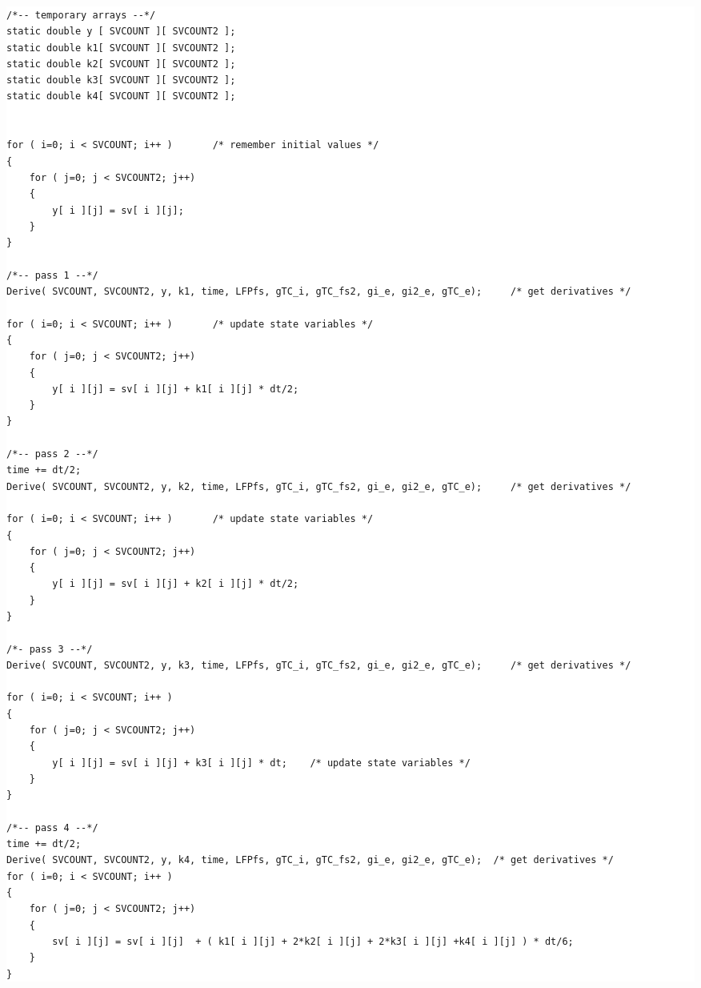    /*-- temporary arrays --*/
    static double y [ SVCOUNT ][ SVCOUNT2 ];
    static double k1[ SVCOUNT ][ SVCOUNT2 ];
    static double k2[ SVCOUNT ][ SVCOUNT2 ];
    static double k3[ SVCOUNT ][ SVCOUNT2 ];
    static double k4[ SVCOUNT ][ SVCOUNT2 ];
    
    
    for ( i=0; i < SVCOUNT; i++ )       /* remember initial values */
    {
        for ( j=0; j < SVCOUNT2; j++)
        {
            y[ i ][j] = sv[ i ][j];
        }
    }
    
    /*-- pass 1 --*/
    Derive( SVCOUNT, SVCOUNT2, y, k1, time, LFPfs, gTC_i, gTC_fs2, gi_e, gi2_e, gTC_e);     /* get derivatives */
    
    for ( i=0; i < SVCOUNT; i++ )       /* update state variables */
    {
        for ( j=0; j < SVCOUNT2; j++)
        {
            y[ i ][j] = sv[ i ][j] + k1[ i ][j] * dt/2;
        }
    }
    
    /*-- pass 2 --*/
    time += dt/2;
    Derive( SVCOUNT, SVCOUNT2, y, k2, time, LFPfs, gTC_i, gTC_fs2, gi_e, gi2_e, gTC_e);     /* get derivatives */
    
    for ( i=0; i < SVCOUNT; i++ )       /* update state variables */
    {
        for ( j=0; j < SVCOUNT2; j++)
        {
            y[ i ][j] = sv[ i ][j] + k2[ i ][j] * dt/2;
        }
    }
    
    /*- pass 3 --*/
    Derive( SVCOUNT, SVCOUNT2, y, k3, time, LFPfs, gTC_i, gTC_fs2, gi_e, gi2_e, gTC_e);     /* get derivatives */
    
    for ( i=0; i < SVCOUNT; i++ )
    {
        for ( j=0; j < SVCOUNT2; j++)
        {
            y[ i ][j] = sv[ i ][j] + k3[ i ][j] * dt;    /* update state variables */
        }
    }
    
    /*-- pass 4 --*/
    time += dt/2;
    Derive( SVCOUNT, SVCOUNT2, y, k4, time, LFPfs, gTC_i, gTC_fs2, gi_e, gi2_e, gTC_e);  /* get derivatives */
    for ( i=0; i < SVCOUNT; i++ )
    {
        for ( j=0; j < SVCOUNT2; j++)
        {
            sv[ i ][j] = sv[ i ][j]  + ( k1[ i ][j] + 2*k2[ i ][j] + 2*k3[ i ][j] +k4[ i ][j] ) * dt/6;
        }
    }
    